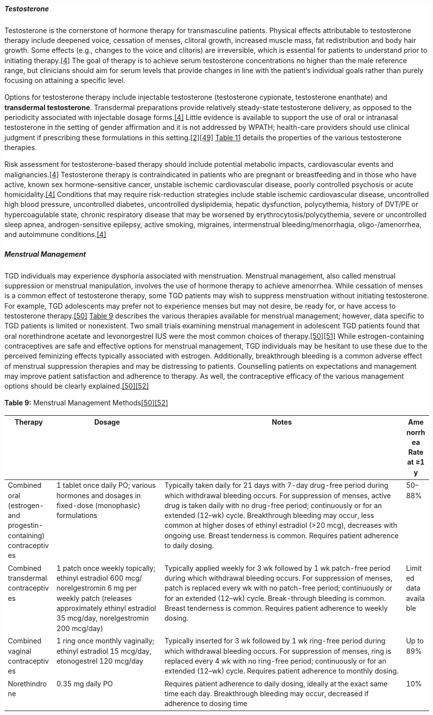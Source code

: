 ##### Testosterone

Testosterone is the cornerstone of hormone therapy for transmasculine patients. Physical effects attributable to testosterone therapy include deepened voice, cessation of menses, clitoral growth, increased muscle mass, fat redistribution and body hair growth. Some effects (e.g., changes to the voice and clitoris) are irreversible, which is essential for patients to understand prior to initiating therapy.​[[4]](#rainbowhealth2023) The goal of therapy is to achieve serum testosterone concentrations no higher than the male reference range, but clinicians should aim for serum levels that provide changes in line with the patient’s individual goals rather than purely focusing on attaining a specific level.

Options for testosterone therapy include injectable testosterone (testosterone cypionate, testosterone enanthate) and **transdermal testosterone**. Transdermal preparations provide relatively steady-state testosterone delivery, as opposed to the periodicity associated with injectable dosage forms.​[[4]](#rainbowhealth2023) Little evidence is available to support the use of oral or intranasal testosterone in the setting of gender affirmation and it is not addressed by WPATH; health-care providers should use clinical judgment if prescribing these formulations in this setting.​[[2]](#Coleman2022WPATH)​[[49]](#Oh2022NasalTest) [Table 11](#drugTable_TGD) details the properties of the various testosterone therapies.

Risk assessment for testosterone-based therapy should include potential metabolic impacts, cardiovascular events and malignancies.​[[4]](#rainbowhealth2023) Testosterone therapy is contraindicated in patients who are pregnant or breastfeeding and in those who have active, known sex hormone–sensitive cancer, unstable ischemic cardiovascular disease, poorly controlled psychosis or acute homicidality.​[[4]](#rainbowhealth2023) Conditions that may require risk-reduction strategies include stable ischemic cardiovascular disease, uncontrolled high blood pressure, uncontrolled diabetes, uncontrolled dyslipidemia, hepatic dysfunction, polycythemia, history of DVT/PE or hypercoagulable state, chronic respiratory disease that may be worsened by erythrocytosis/polycythemia, severe or uncontrolled sleep apnea, androgen-sensitive epilepsy, active smoking, migraines, intermenstrual bleeding/menorrhagia, oligo-/amenorrhea, and autoimmune conditions.​[[4]](#rainbowhealth2023)

##### Menstrual Management

TGD individuals may experience dysphoria associated with menstruation. Menstrual management, also called menstrual suppression or menstrual manipulation, involves the use of hormone therapy to achieve amenorrhea. While cessation of menses is a common effect of testosterone therapy, some TGD patients may wish to suppress menstruation without initiating testosterone. For example, TGD adolescents may prefer not to experience menses but may not desire, be ready for, or have access to testosterone therapy.​[[50]](#2023Schwartz) [Table 9](#TableMMM) describes the various therapies available for menstrual management; however, data specific to TGD patients is limited or nonexistent. Two small trials examining menstrual management in adolescent TGD patients found that oral norethindrone acetate and levonorgestrel IUS were the most common choices of therapy.​[[50]](#2023Schwartz)​[[51]](#Schwartz2023) While estrogen-containing contraceptives are safe and effective options for menstrual management, TGD individuals may be hesitant to use these due to the perceived feminizing effects typically associated with estrogen. Additionally, breakthrough bleeding is a common adverse effect of menstrual suppression therapies and may be distressing to patients. Counselling patients on expectations and management may improve patient satisfaction and adherence to therapy. As well, the contraceptive efficacy of the various management options should be clearly explained.​[[50]](#2023Schwartz)​[[52]](#ACOG2022MenstualMgmt)

**Table 9:** Menstrual Management Methods​[[50]](#2023Schwartz)[[52]](#ACOG2022MenstualMgmt)

| Therapy | Dosage | Notes | Amenorrhea Rate at ≥1 y |
| --- | --- | --- | --- |
| Combined oral (estrogen- and progestin-containing) contraceptives | 1 tablet once daily PO; various hormones and dosages in fixed-dose (monophasic) formulations | Typically taken daily for 21 days with 7-day drug-free period during which withdrawal bleeding occurs. For suppression of menses, active drug is taken daily with no drug-free period; continuously or for an extended (12–wk) cycle. Breakthrough bleeding may occur, less common at higher doses of ethinyl estradiol (>20 mcg), decreases with ongoing use. Breast tenderness is common. Requires patient adherence to daily dosing. | 50–88% |
| Combined transdermal contraceptives | 1 patch once weekly topically; ethinyl estradiol 600 mcg/​norelgestromin 6 mg per weekly patch (releases approximately ethinyl estradiol 35 mcg/day, norelgestromin 200 mcg/day) | Typically applied weekly for 3 wk followed by 1 wk patch-free period during which withdrawal bleeding occurs. For suppression of menses, patch is replaced every wk with no patch-free period; continuously or for an extended (12–wk) cycle. Break-through bleeding is common. Breast tenderness is common. Requires patient adherence to weekly dosing. | Limited data available |
| Combined vaginal contraceptives | 1 ring once monthly vaginally; ethinyl estradiol 15 mcg/day, etonogestrel 120 mcg/day | Typically inserted for 3 wk followed by 1 wk ring-free period during which withdrawal bleeding occurs. For suppression of menses, ring is replaced every 4 wk with no ring-free period; continuously or for an extended (12–wk) cycle. Requires patient adherence to monthly dosing. | Up to 89% |
| Norethindrone | 0.35 mg daily PO | Requires patient adherence to daily dosing, ideally at the exact same time each day. Breakthrough bleeding may occur, decreased if adherence to dosing time | 10% |